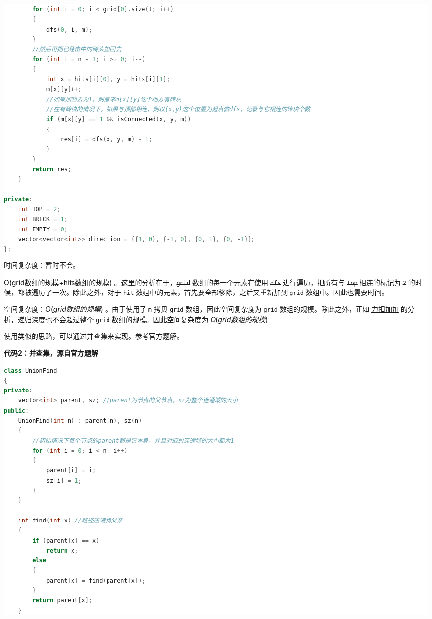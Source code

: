 ```cpp []
        for (int i = 0; i < grid[0].size(); i++)
        {
            dfs(0, i, m);
        }
        //然后再把已经击中的砖头加回去
        for (int i = n - 1; i >= 0; i--)
        {
            int x = hits[i][0], y = hits[i][1];
            m[x][y]++;
            //如果加回去为1，则原来m[x][y]这个地方有砖块
            //在有砖块的情况下，如果与顶部相连，则以(x,y)这个位置为起点做dfs，记录与它相连的砖块个数
            if (m[x][y] == 1 && isConnected(x, y, m))
            {
                res[i] = dfs(x, y, m) - 1;
            }
        }
        return res;
    }

private:
    int TOP = 2;
    int BRICK = 1;
    int EMPTY = 0;
    vector<vector<int>> direction = {{1, 0}, {-1, 0}, {0, 1}, {0, -1}};
};
```

时间复杂度：暂时不会。

~~O(grid数组的规模+hits数组的规模) 。这里的分析在于，`grid` 数组的每一个元素在使用 `dfs` 进行遍历，把所有与 `top` 相连的标记为 `2` 的时候，都被遍历了一次。除此之外，对于 `hit` 数组中的元素，首先要全部移除，之后又重新加到 `grid` 数组中。因此也需要时间。~~

空间复杂度：$O(grid数组的规模)$ 。由于使用了 `m` 拷贝 `grid` 数组，因此空间复杂度为 `grid` 数组的规模。除此之外，正如 [力扣加加](https://leetcode-cn.com/problems/bricks-falling-when-hit/solution/dfs-chao-guo-100-803-da-zhuan-kuai-by-fe-a1j1/) 的分析，递归深度也不会超过整个 `grid` 数组的规模。因此空间复杂度为 $O(grid数组的规模)$

使用类似的思路，可以通过并查集来实现。参考官方题解。

**代码2：并查集，源自官方题解**
```cpp []
class UnionFind
{
private:
    vector<int> parent, sz; //parent为节点的父节点，sz为整个连通域的大小
public:
    UnionFind(int n) : parent(n), sz(n)
    {
        //初始情况下每个节点的parent都是它本身，并且对应的连通域的大小都为1
        for (int i = 0; i < n; i++)
        {
            parent[i] = i;
            sz[i] = 1;
        }
    }

    int find(int x) //路径压缩找父亲
    {
        if (parent[x] == x)
            return x;
        else
        {
            parent[x] = find(parent[x]);
        }
        return parent[x];
    }
```